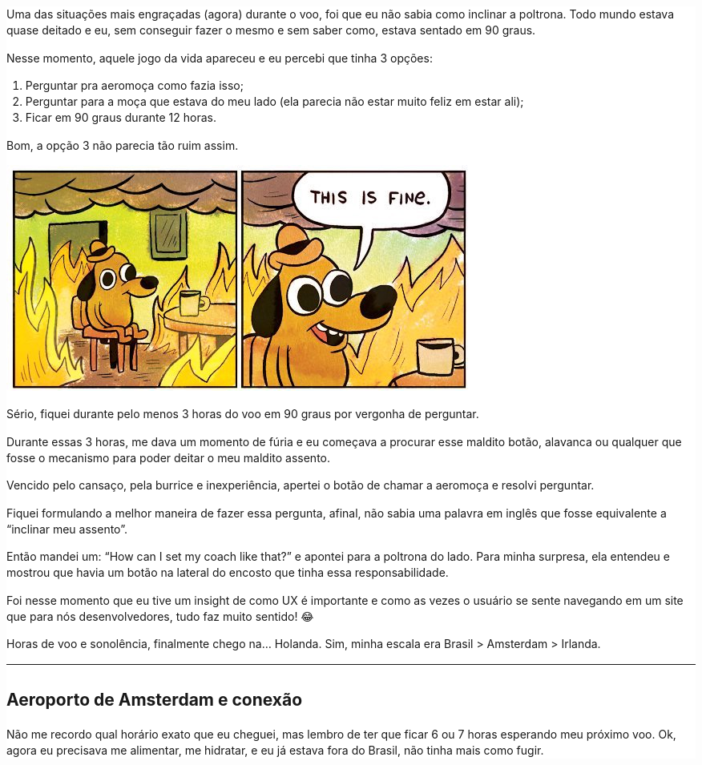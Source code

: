 Uma das situações mais engraçadas (agora) durante o voo, foi que eu não sabia como inclinar a poltrona. Todo mundo estava quase deitado e eu, sem conseguir fazer o mesmo e sem saber como, estava sentado em 90 graus.

Nesse momento, aquele jogo da vida apareceu e eu percebi que tinha 3 opções:

1. Perguntar pra aeromoça como fazia isso;
1. Perguntar para a moça que estava do meu lado (ela parecia não estar muito feliz em estar ali);
1. Ficar em 90 graus durante 12 horas.

Bom, a opção 3 não parecia tão ruim assim.

![Tá tudo bem! :)](./assets/is-ok.jpg)

Sério, fiquei durante pelo menos 3 horas do voo em 90 graus por vergonha de perguntar.

Durante essas 3 horas, me dava um momento de fúria e eu começava a procurar esse maldito botão, alavanca ou qualquer que fosse o mecanismo para poder deitar o meu maldito assento.

Vencido pelo cansaço, pela burrice e inexperiência, apertei o botão de chamar a aeromoça e resolvi perguntar.

Fiquei formulando a melhor maneira de fazer essa pergunta, afinal, não sabia uma palavra em inglês que fosse equivalente a “inclinar meu assento”.

Então mandei um: “How can I set my coach like that?” e apontei para a poltrona do lado. Para minha surpresa, ela entendeu e mostrou que havia um botão na lateral do encosto que tinha essa responsabilidade.

Foi nesse momento que eu tive um insight de como UX é importante e como as vezes o usuário se sente navegando em um site que para nós desenvolvedores, tudo faz muito sentido! 😂

Horas de voo e sonolência, finalmente chego na… Holanda. Sim, minha escala era Brasil > Amsterdam > Irlanda.

---

## Aeroporto de Amsterdam e conexão

Não me recordo qual horário exato que eu cheguei, mas lembro de ter que ficar 6 ou 7 horas esperando meu próximo voo. Ok, agora eu precisava me alimentar, me hidratar, e eu já estava fora do Brasil, não tinha mais como fugir.
